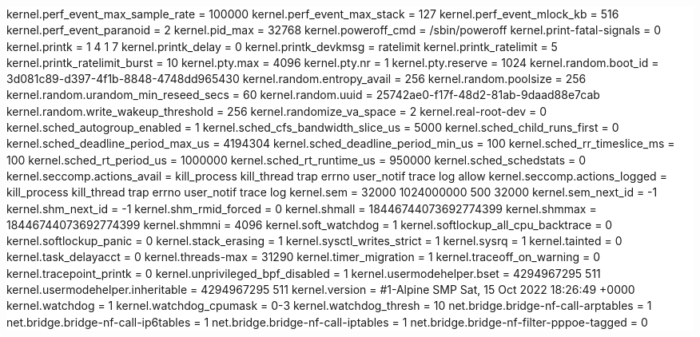 kernel.perf_event_max_sample_rate = 100000
kernel.perf_event_max_stack = 127
kernel.perf_event_mlock_kb = 516
kernel.perf_event_paranoid = 2
kernel.pid_max = 32768
kernel.poweroff_cmd = /sbin/poweroff
kernel.print-fatal-signals = 0
kernel.printk = 1	4	1	7
kernel.printk_delay = 0
kernel.printk_devkmsg = ratelimit
kernel.printk_ratelimit = 5
kernel.printk_ratelimit_burst = 10
kernel.pty.max = 4096
kernel.pty.nr = 1
kernel.pty.reserve = 1024
kernel.random.boot_id = 3d081c89-d397-4f1b-8848-4748dd965430
kernel.random.entropy_avail = 256
kernel.random.poolsize = 256
kernel.random.urandom_min_reseed_secs = 60
kernel.random.uuid = 25742ae0-f17f-48d2-81ab-9daad88e7cab
kernel.random.write_wakeup_threshold = 256
kernel.randomize_va_space = 2
kernel.real-root-dev = 0
kernel.sched_autogroup_enabled = 1
kernel.sched_cfs_bandwidth_slice_us = 5000
kernel.sched_child_runs_first = 0
kernel.sched_deadline_period_max_us = 4194304
kernel.sched_deadline_period_min_us = 100
kernel.sched_rr_timeslice_ms = 100
kernel.sched_rt_period_us = 1000000
kernel.sched_rt_runtime_us = 950000
kernel.sched_schedstats = 0
kernel.seccomp.actions_avail = kill_process kill_thread trap errno user_notif trace log allow
kernel.seccomp.actions_logged = kill_process kill_thread trap errno user_notif trace log
kernel.sem = 32000	1024000000	500	32000
kernel.sem_next_id = -1
kernel.shm_next_id = -1
kernel.shm_rmid_forced = 0
kernel.shmall = 18446744073692774399
kernel.shmmax = 18446744073692774399
kernel.shmmni = 4096
kernel.soft_watchdog = 1
kernel.softlockup_all_cpu_backtrace = 0
kernel.softlockup_panic = 0
kernel.stack_erasing = 1
kernel.sysctl_writes_strict = 1
kernel.sysrq = 1
kernel.tainted = 0
kernel.task_delayacct = 0
kernel.threads-max = 31290
kernel.timer_migration = 1
kernel.traceoff_on_warning = 0
kernel.tracepoint_printk = 0
kernel.unprivileged_bpf_disabled = 1
kernel.usermodehelper.bset = 4294967295	511
kernel.usermodehelper.inheritable = 4294967295	511
kernel.version = #1-Alpine SMP Sat, 15 Oct 2022 18:26:49 +0000
kernel.watchdog = 1
kernel.watchdog_cpumask = 0-3
kernel.watchdog_thresh = 10
net.bridge.bridge-nf-call-arptables = 1
net.bridge.bridge-nf-call-ip6tables = 1
net.bridge.bridge-nf-call-iptables = 1
net.bridge.bridge-nf-filter-pppoe-tagged = 0